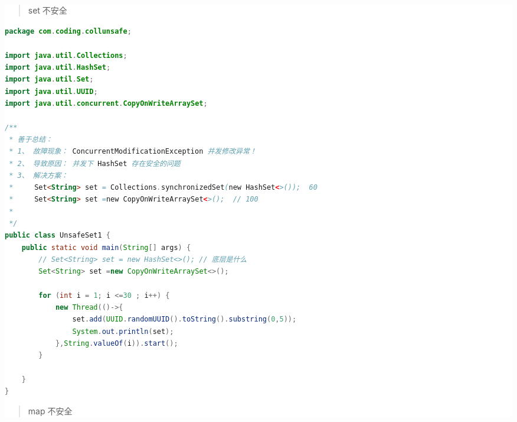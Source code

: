 


> set 不安全

```java
package com.coding.collunsafe;

import java.util.Collections;
import java.util.HashSet;
import java.util.Set;
import java.util.UUID;
import java.util.concurrent.CopyOnWriteArraySet;

/**
 * 善于总结：
 * 1、 故障现象： ConcurrentModificationException 并发修改异常！
 * 2、 导致原因： 并发下 HashSet 存在安全的问题
 * 3、 解决方案：
 *     Set<String> set = Collections.synchronizedSet(new HashSet<>());  60
 *     Set<String> set =new CopyOnWriteArraySet<>();  // 100
 *
 */
public class UnsafeSet1 {
    public static void main(String[] args) {
        // Set<String> set = new HashSet<>(); // 底层是什么
        Set<String> set =new CopyOnWriteArraySet<>();

        for (int i = 1; i <=30 ; i++) {
            new Thread(()->{
                set.add(UUID.randomUUID().toString().substring(0,5));
                System.out.println(set);
            },String.valueOf(i)).start();
        }

    }
}
```




> map 不安全
